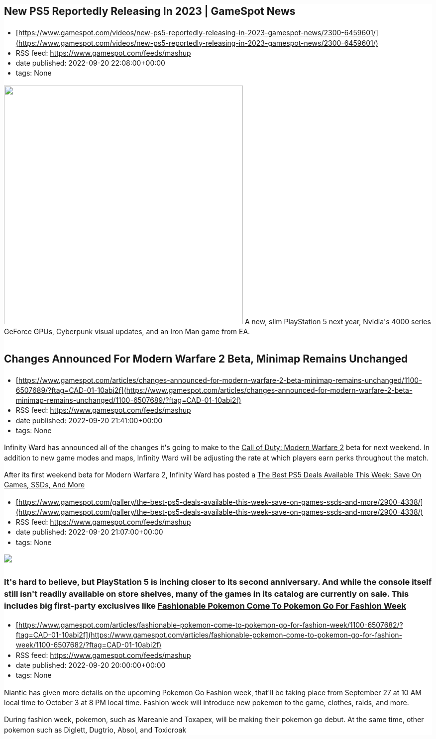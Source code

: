 ## New PS5 Reportedly Releasing In 2023 | GameSpot News
 - [https://www.gamespot.com/videos/new-ps5-reportedly-releasing-in-2023-gamespot-news/2300-6459601/](https://www.gamespot.com/videos/new-ps5-reportedly-releasing-in-2023-gamespot-news/2300-6459601/)
 - RSS feed: https://www.gamespot.com/feeds/mashup
 - date published: 2022-09-20 22:08:00+00:00
 - tags: None

<img height="480" src="https://www.gamespot.com/a/uploads/square_medium/1574/15746725/4038779-20220920_newps5modelslim_newsv3.jpg" width="480" /> A new, slim PlayStation 5 next year, Nvidia's 4000 series GeForce GPUs, Cyberpunk visual updates, and an Iron Man game from EA.

## Changes Announced For Modern Warfare 2 Beta, Minimap Remains Unchanged
 - [https://www.gamespot.com/articles/changes-announced-for-modern-warfare-2-beta-minimap-remains-unchanged/1100-6507689/?ftag=CAD-01-10abi2f](https://www.gamespot.com/articles/changes-announced-for-modern-warfare-2-beta-minimap-remains-unchanged/1100-6507689/?ftag=CAD-01-10abi2f)
 - RSS feed: https://www.gamespot.com/feeds/mashup
 - date published: 2022-09-20 21:41:00+00:00
 - tags: None

<p>Infinity Ward has announced all of the changes it's going to make to the <a href="https://www.gamespot.com/games/call-of-duty-modern-warfare-ii/">Call of Duty: Modern Warfare 2</a> beta for next weekend. In addition to new game modes and maps, Infinity Ward will be adjusting the rate at which players earn perks throughout the match.</p><p dir="ltr">After its first weekend beta for Modern Warfare 2, Infinity Ward has posted a <a href="https://www.infinityward.com/news/2022/09/modern-warfare-ii

## The Best PS5 Deals Available This Week: Save On Games, SSDs, And More
 - [https://www.gamespot.com/gallery/the-best-ps5-deals-available-this-week-save-on-games-ssds-and-more/2900-4338/](https://www.gamespot.com/gallery/the-best-ps5-deals-available-this-week-save-on-games-ssds-and-more/2900-4338/)
 - RSS feed: https://www.gamespot.com/feeds/mashup
 - date published: 2022-09-20 21:07:00+00:00
 - tags: None

<p><img src="https://www.gamespot.com/a/uploads/scale_large/1595/15950357/4030237-ps5giftguide.jpeg" /><br /><h3><p>It's hard to believe, but PlayStation 5 is inching closer to its second anniversary. And while the console itself still isn't readily available on store shelves, many of the games in its catalog are currently on sale. This includes big first-party exclusives like <span class="norewrite">           <a href="https://click.linksynergy.com/deeplink?id=VZfI20jEa0c&amp;mid=24348&amp;u1=[

## Fashionable Pokemon Come To Pokemon Go For Fashion Week
 - [https://www.gamespot.com/articles/fashionable-pokemon-come-to-pokemon-go-for-fashion-week/1100-6507682/?ftag=CAD-01-10abi2f](https://www.gamespot.com/articles/fashionable-pokemon-come-to-pokemon-go-for-fashion-week/1100-6507682/?ftag=CAD-01-10abi2f)
 - RSS feed: https://www.gamespot.com/feeds/mashup
 - date published: 2022-09-20 20:00:00+00:00
 - tags: None

<p>Niantic has given more details on the upcoming <a href="https://www.gamespot.com/games/pokemon-go/">Pokemon Go</a> Fashion week, that'll be taking place from September 27 at 10 AM local time to October 3 at 8 PM local time. Fashion week will introduce new pokemon to the game, clothes, raids, and more.</p><p dir="ltr">During fashion week, pokemon, such as Mareanie and Toxapex, will be making their pokemon go debut. At the same time, other pokemon such as Diglett, Dugtrio, Absol, and Toxicroak 
